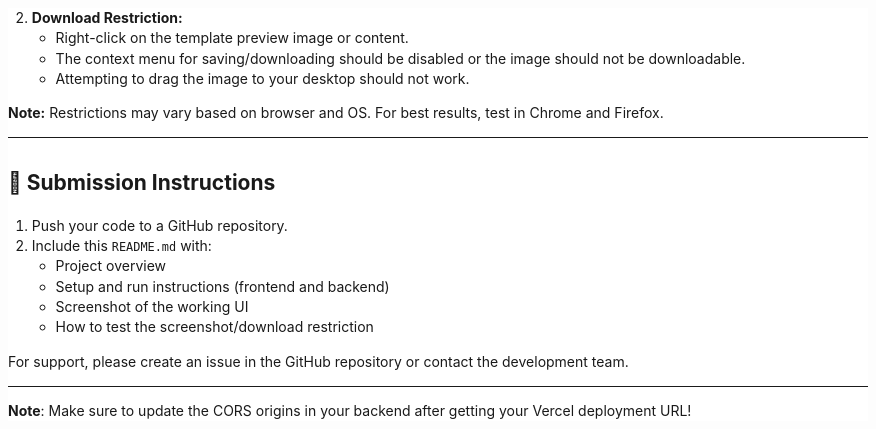 2. **Download Restriction:**
   - Right-click on the template preview image or content.
   - The context menu for saving/downloading should be disabled or the image should not be downloadable.
   - Attempting to drag the image to your desktop should not work.

**Note:** Restrictions may vary based on browser and OS. For best results, test in Chrome and Firefox.

---

## 📝 Submission Instructions

1. Push your code to a GitHub repository.
2. Include this `README.md` with:
   - Project overview
   - Setup and run instructions (frontend and backend)
   - Screenshot of the working UI
   - How to test the screenshot/download restriction

For support, please create an issue in the GitHub repository or contact the development team.

---

**Note**: Make sure to update the CORS origins in your backend after getting your Vercel deployment URL!
